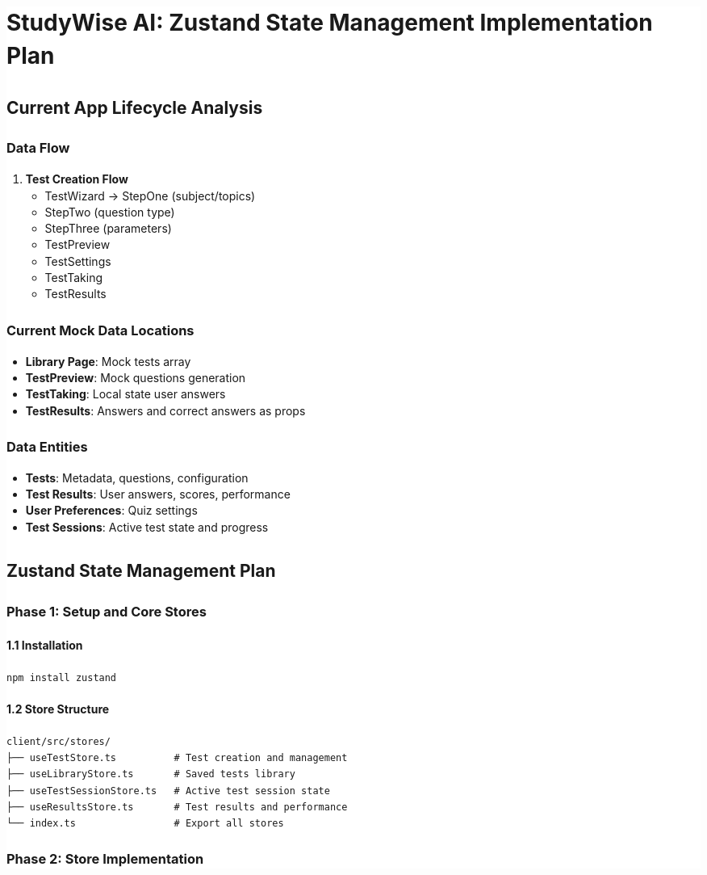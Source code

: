 # StudyWise AI: Zustand State Management Implementation Plan

## Current App Lifecycle Analysis

### Data Flow
1. **Test Creation Flow**
   - TestWizard → StepOne (subject/topics)
   - StepTwo (question type)
   - StepThree (parameters)
   - TestPreview
   - TestSettings
   - TestTaking
   - TestResults

### Current Mock Data Locations
- **Library Page**: Mock tests array
- **TestPreview**: Mock questions generation
- **TestTaking**: Local state user answers
- **TestResults**: Answers and correct answers as props

### Data Entities
- **Tests**: Metadata, questions, configuration
- **Test Results**: User answers, scores, performance
- **User Preferences**: Quiz settings
- **Test Sessions**: Active test state and progress

## Zustand State Management Plan

### Phase 1: Setup and Core Stores

#### 1.1 Installation
```bash
npm install zustand
```

#### 1.2 Store Structure
```
client/src/stores/
├── useTestStore.ts          # Test creation and management
├── useLibraryStore.ts       # Saved tests library
├── useTestSessionStore.ts   # Active test session state
├── useResultsStore.ts       # Test results and performance
└── index.ts                 # Export all stores
```

### Phase 2: Store Implementation
